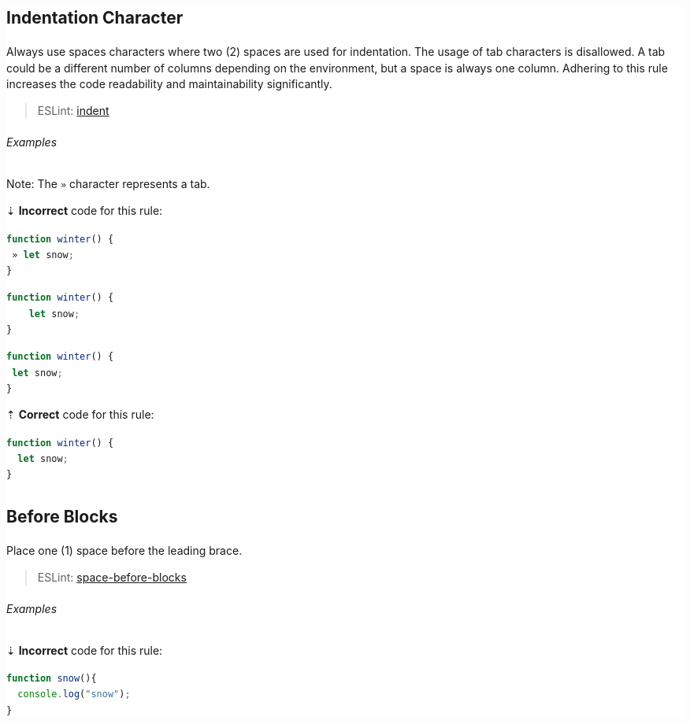 

## Indentation Character

Always use spaces characters where two (2) spaces are used for indentation. The usage of tab characters is disallowed. A tab could be a different number of columns depending on the environment, but a space is always one column. Adhering to this rule increases the code readability and maintainability significantly.

> ESLint: [indent][7]

###### Examples

Note: The `»` character represents a tab.

⇣ **Incorrect** code for this rule:

```js
function winter() {
 » let snow;
}
```



```js
function winter() {
    let snow;
}
```


```js
function winter() {
 let snow;
}
```



⇡ **Correct** code for this rule:

```js
function winter() {
  let snow;
}
```

## Before Blocks

Place one (1) space before the leading brace.

> ESLint: [space-before-blocks][17]

###### Examples

⇣ **Incorrect** code for this rule:



```js
function snow(){
  console.log("snow");
}
```


[1]: https://eslint.org/docs/latest/rules/array-bracket-spacing
[2]: https://eslint.org/docs/latest/rules/block-spacing
[3]: https://eslint.org/docs/latest/rules/comma-spacing
[4]: https://eslint.org/docs/latest/rules/computed-property-spacing
[5]: https://eslint.org/docs/latest/rules/eol-last
[6]: https://eslint.org/docs/latest/rules/func-call-spacing
[7]: https://eslint.org/docs/latest/rules/indent
[8]: https://eslint.org/docs/latest/rules/key-spacing
[9]: https://eslint.org/docs/latest/rules/keyword-spacing
[10]: https://eslint.org/docs/latest/rules/max-len
[11]: https://eslint.org/docs/latest/rules/newline-per-chained-call
[12]: https://eslint.org/docs/latest/rules/no-multiple-empty-lines
[13]: https://eslint.org/docs/latest/rules/no-trailing-spaces
[14]: https://eslint.org/docs/latest/rules/no-whitespace-before-property
[15]: https://eslint.org/docs/latest/rules/object-curly-spacing
[16]: https://eslint.org/docs/latest/rules/padded-blocks
[17]: https://eslint.org/docs/latest/rules/space-before-blocks
[18]: https://eslint.org/docs/latest/rules/space-in-parens
[19]: https://eslint.org/docs/latest/rules/space-infix-ops
[20]: https://en.wikipedia.org/wiki/Control_character
[21]: https://en.wikipedia.org/wiki/Newline
[22]: https://github.com/svengreb/styleguide-javascript/blob/main/rules/strings.md#line-length